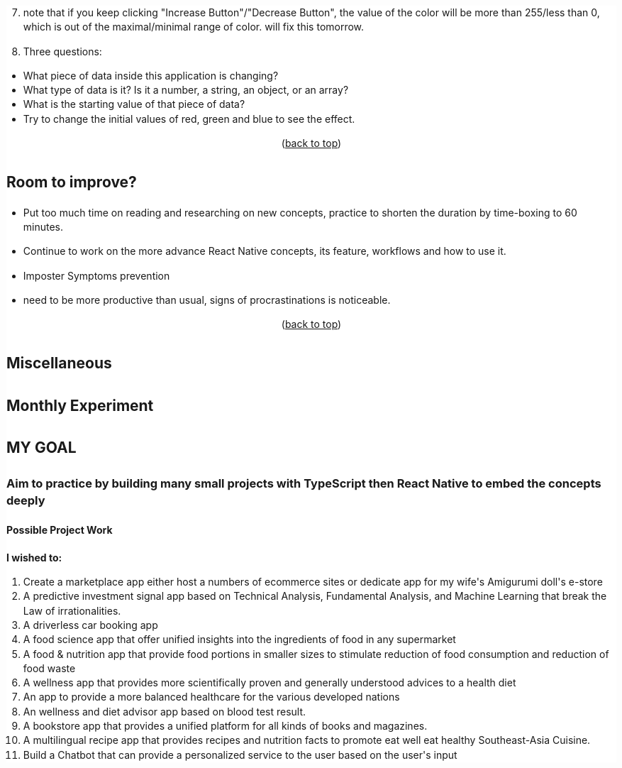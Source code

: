7. note that if you keep clicking "Increase Button"/"Decrease Button", the value of the color will be more than 255/less than 0, which is out of the maximal/minimal range of color. will fix this tomorrow.

8. Three questions:
  - What piece of data inside this application is changing?
  - What type of data is it? Is it a number, a string, an object, or an array?
  - What is the starting value of that piece of data?
  - Try to change the initial values of red, green and blue to see the effect.

<p align="center">(<a href="#top">back to top</a>)</p>

## Room to improve?


- Put too much time on reading and researching on new concepts, practice to shorten the duration by time-boxing to 60 minutes.

- Continue to work on the more advance React Native concepts, its feature, workflows and how to use it.

- Imposter Symptoms prevention

- need to be more productive than usual, signs of procrastinations is noticeable.

<p align="center">(<a href="#top">back to top</a>)</p>

## Miscellaneous


## Monthly Experiment


## MY GOAL

### Aim to practice by building many small projects with TypeScript then React Native to embed the concepts deeply

#### Possible Project Work

**I wished to:** <br/>

1. Create a marketplace app either host a numbers of ecommerce sites or dedicate app for my wife's Amigurumi doll's e-store
2. A predictive investment signal app based on Technical Analysis, Fundamental Analysis, and Machine Learning that break the Law of irrationalities.
3. A driverless car booking app
4. A food science app that offer unified insights into the ingredients of food in any supermarket
5. A food & nutrition app that provide food portions in smaller sizes to stimulate reduction of food consumption and reduction of food waste
6. A wellness app that provides more scientifically proven and generally understood advices to a health diet
7. An app to provide a more balanced healthcare for the various developed nations
8. An wellness and diet advisor app based on blood test result.
9. A bookstore app that provides a unified platform for all kinds of books and magazines.
10. A multilingual recipe app that provides recipes and nutrition facts to promote eat well eat healthy Southeast-Asia Cuisine.
11. Build a Chatbot that can provide a personalized service to the user based on the user's input
